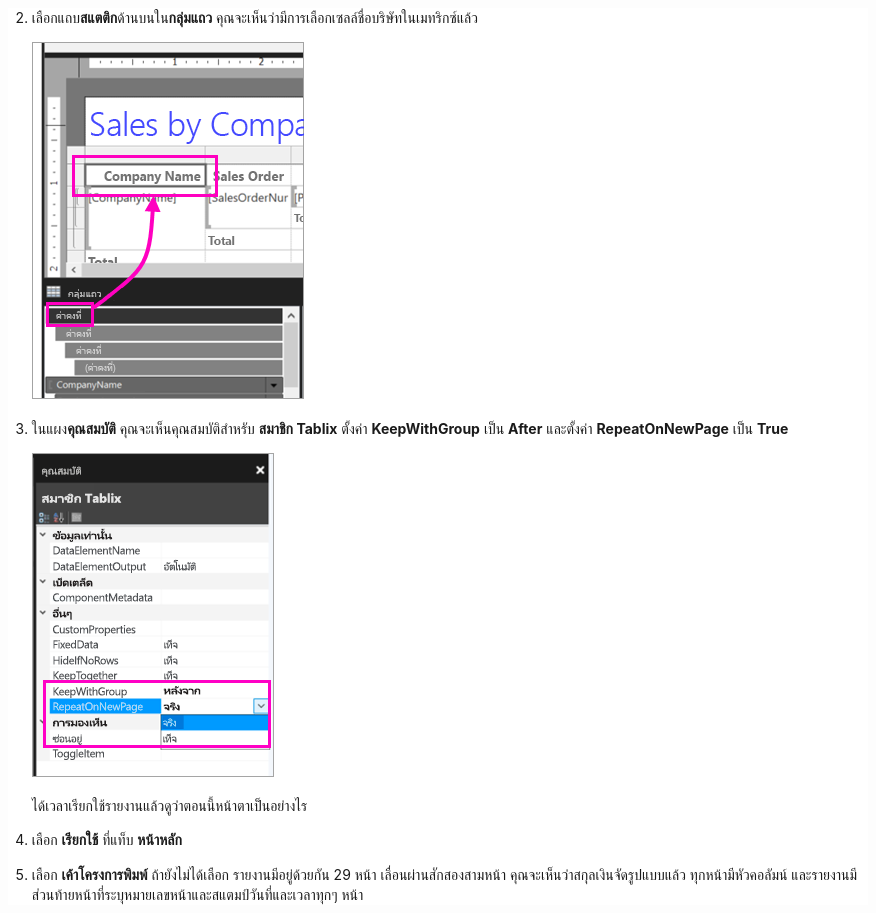 2. เลือกแถบ**สแตติก**ด้านบนใน**กลุ่มแถว** คุณจะเห็นว่ามีการเลือกเซลล์ชื่อบริษัทในเมทริกซ์แล้ว

   ![เลือกกลุ่มสแตติก](media/paginated-reports-quickstart-aw/power-bi-paginated-static-group.png)

3. ในแผง**คุณสมบัติ** คุณจะเห็นคุณสมบัติสำหรับ **สมาชิก Tablix** ตั้งค่า **KeepWithGroup** เป็น **After** และตั้งค่า **RepeatOnNewPage** เป็น **True**

    ![ตั้งค่า RepeatOnNewPage](media/paginated-reports-quickstart-aw/power-bi-paginated-repeat-on-new-page.png)

    ได้เวลาเรียกใช้รายงานแล้วดูว่าตอนนี้หน้าตาเป็นอย่างไร

5. เลือก **เรียกใช้** ที่แท็บ **หน้าหลัก**

6. เลือก **เค้าโครงการพิมพ์** ถ้ายังไม่ได้เลือก รายงานมีอยู่ด้วยกัน 29 หน้า เลื่อนผ่านสักสองสามหน้า คุณจะเห็นว่าสกุลเงินจัดรูปแบบแล้ว ทุกหน้ามีหัวคอลัมน์ และรายงานมีส่วนท้ายหน้าที่ระบุหมายเลขหน้าและสแตมป์วันที่และเวลาทุกๆ หน้า
 